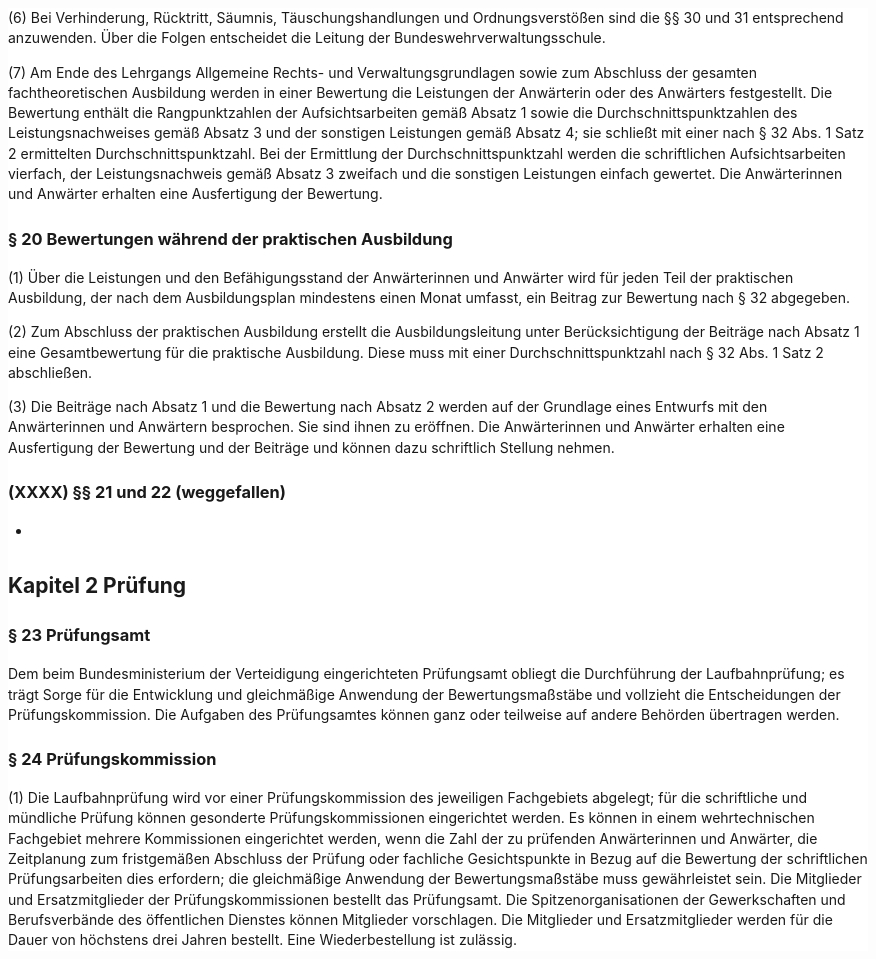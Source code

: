 (6) Bei Verhinderung, Rücktritt, Säumnis, Täuschungshandlungen und Ordnungsverstößen sind die §§ 30 und 31 entsprechend anzuwenden. Über die Folgen entscheidet die Leitung der Bundeswehrverwaltungsschule.

(7) Am Ende des Lehrgangs Allgemeine Rechts- und Verwaltungsgrundlagen sowie zum Abschluss der gesamten fachtheoretischen Ausbildung werden in einer Bewertung die Leistungen der Anwärterin oder des Anwärters festgestellt. Die Bewertung enthält die Rangpunktzahlen der Aufsichtsarbeiten gemäß Absatz 1 sowie die Durchschnittspunktzahlen des Leistungsnachweises gemäß Absatz 3 und der sonstigen Leistungen gemäß Absatz 4; sie schließt mit einer nach § 32 Abs. 1 Satz 2 ermittelten Durchschnittspunktzahl. Bei der Ermittlung der Durchschnittspunktzahl werden die schriftlichen Aufsichtsarbeiten vierfach, der Leistungsnachweis gemäß Absatz 3 zweifach und die sonstigen Leistungen einfach gewertet. Die Anwärterinnen und Anwärter erhalten eine Ausfertigung der Bewertung.

### § 20 Bewertungen während der praktischen Ausbildung

(1) Über die Leistungen und den Befähigungsstand der Anwärterinnen und Anwärter wird für jeden Teil der praktischen Ausbildung, der nach dem Ausbildungsplan mindestens einen Monat umfasst, ein Beitrag zur Bewertung nach § 32 abgegeben.

(2) Zum Abschluss der praktischen Ausbildung erstellt die Ausbildungsleitung unter Berücksichtigung der Beiträge nach Absatz 1 eine Gesamtbewertung für die praktische Ausbildung. Diese muss mit einer Durchschnittspunktzahl nach § 32 Abs. 1 Satz 2 abschließen.

(3) Die Beiträge nach Absatz 1 und die Bewertung nach Absatz 2 werden auf der Grundlage eines Entwurfs mit den Anwärterinnen und Anwärtern besprochen. Sie sind ihnen zu eröffnen. Die Anwärterinnen und Anwärter erhalten eine Ausfertigung der Bewertung und der Beiträge und können dazu schriftlich Stellung nehmen.

### (XXXX) §§ 21 und 22 (weggefallen)

-

Kapitel 2 Prüfung
-----------------

### 

### § 23 Prüfungsamt

Dem beim Bundesministerium der Verteidigung eingerichteten Prüfungsamt obliegt die Durchführung der Laufbahnprüfung; es trägt Sorge für die Entwicklung und gleichmäßige Anwendung der Bewertungsmaßstäbe und vollzieht die Entscheidungen der Prüfungskommission. Die Aufgaben des Prüfungsamtes können ganz oder teilweise auf andere Behörden übertragen werden.

### § 24 Prüfungskommission

(1) Die Laufbahnprüfung wird vor einer Prüfungskommission des jeweiligen Fachgebiets abgelegt; für die schriftliche und mündliche Prüfung können gesonderte Prüfungskommissionen eingerichtet werden. Es können in einem wehrtechnischen Fachgebiet mehrere Kommissionen eingerichtet werden, wenn die Zahl der zu prüfenden Anwärterinnen und Anwärter, die Zeitplanung zum fristgemäßen Abschluss der Prüfung oder fachliche Gesichtspunkte in Bezug auf die Bewertung der schriftlichen Prüfungsarbeiten dies erfordern; die gleichmäßige Anwendung der Bewertungsmaßstäbe muss gewährleistet sein. Die Mitglieder und Ersatzmitglieder der Prüfungskommissionen bestellt das Prüfungsamt. Die Spitzenorganisationen der Gewerkschaften und Berufsverbände des öffentlichen Dienstes können Mitglieder vorschlagen. Die Mitglieder und Ersatzmitglieder werden für die Dauer von höchstens drei Jahren bestellt. Eine Wiederbestellung ist zulässig.
